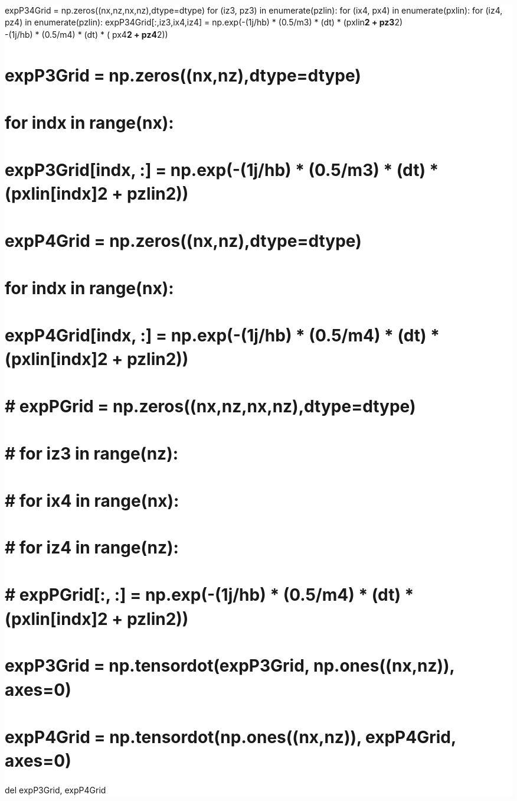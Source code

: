 expP34Grid = np.zeros((nx,nz,nx,nz),dtype=dtype)
for (iz3, pz3) in enumerate(pzlin):
    for (ix4, px4) in enumerate(pxlin):
        for (iz4, pz4) in enumerate(pzlin):
            expP34Grid[:,iz3,ix4,iz4] = np.exp(-(1j/hb) * (0.5/m3) * (dt) * (pxlin**2 + pz3**2) \
                                               -(1j/hb) * (0.5/m4) * (dt) * (  px4**2 + pz4**2))


# expP3Grid = np.zeros((nx,nz),dtype=dtype)
# for indx in range(nx):
#     expP3Grid[indx, :] = np.exp(-(1j/hb) * (0.5/m3) * (dt) * (pxlin[indx]**2 + pzlin**2)) 
# expP4Grid = np.zeros((nx,nz),dtype=dtype)
# for indx in range(nx):
#     expP4Grid[indx, :] = np.exp(-(1j/hb) * (0.5/m4) * (dt) * (pxlin[indx]**2 + pzlin**2)) 
    
# # expPGrid = np.zeros((nx,nz,nx,nz),dtype=dtype)
# # for iz3 in range(nz):
# #     for ix4 in range(nx):
# #         for iz4 in range(nz):
# #             expPGrid[:, :] = np.exp(-(1j/hb) * (0.5/m4) * (dt) * (pxlin[indx]**2 + pzlin**2)) 

# expP3Grid = np.tensordot(expP3Grid, np.ones((nx,nz)), axes=0)
# expP4Grid = np.tensordot(np.ones((nx,nz)), expP4Grid, axes=0)



del expP3Grid, expP4Grid

